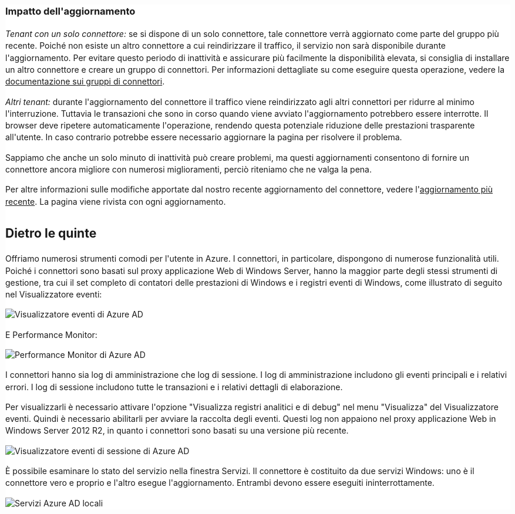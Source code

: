 ### <a name="updater-impact"></a>Impatto dell'aggiornamento

_Tenant con un solo connettore:_ se si dispone di un solo connettore, tale connettore verrà aggiornato come parte del gruppo più recente. Poiché non esiste un altro connettore a cui reindirizzare il traffico, il servizio non sarà disponibile durante l'aggiornamento. Per evitare questo periodo di inattività e assicurare più facilmente la disponibilità elevata, si consiglia di installare un altro connettore e creare un gruppo di connettori. Per informazioni dettagliate su come eseguire questa operazione, vedere la [documentazione sui gruppi di connettori](https://azure.microsoft.com/en-us/documentation/articlesactive-directory-application-proxy-connectors.md).

_Altri tenant:_ durante l'aggiornamento del connettore il traffico viene reindirizzato agli altri connettori per ridurre al minimo l'interruzione. Tuttavia le transazioni che sono in corso quando viene avviato l'aggiornamento potrebbero essere interrotte. Il browser deve ripetere automaticamente l'operazione, rendendo questa potenziale riduzione delle prestazioni trasparente all'utente. In caso contrario potrebbe essere necessario aggiornare la pagina per risolvere il problema.

Sappiamo che anche un solo minuto di inattività può creare problemi, ma questi aggiornamenti consentono di fornire un connettore ancora migliore con numerosi miglioramenti, perciò riteniamo che ne valga la pena.

Per altre informazioni sulle modifiche apportate dal nostro recente aggiornamento del connettore, vedere l'[aggiornamento più recente](https://azure.microsoft.com/en-us/updates/app-proxy-connector-12sept2016). La pagina viene rivista con ogni aggiornamento.

## <a name="under-the-hood"></a>Dietro le quinte

Offriamo numerosi strumenti comodi per l'utente in Azure. I connettori, in particolare, dispongono di numerose funzionalità utili. Poiché i connettori sono basati sul proxy applicazione Web di Windows Server, hanno la maggior parte degli stessi strumenti di gestione, tra cui il set completo di contatori delle prestazioni di Windows e i registri eventi di Windows, come illustrato di seguito nel Visualizzatore eventi:

 ![Visualizzatore eventi di Azure AD](./media/application-proxy-understand-connectors/event-view-window.png)

E Performance Monitor:

 ![Performance Monitor di Azure AD](./media/application-proxy-understand-connectors/performance-monitor.png)

I connettori hanno sia log di amministrazione che log di sessione. I log di amministrazione includono gli eventi principali e i relativi errori. I log di sessione includono tutte le transazioni e i relativi dettagli di elaborazione. 

Per visualizzarli è necessario attivare l'opzione "Visualizza registri analitici e di debug" nel menu "Visualizza" del Visualizzatore eventi. Quindi è necessario abilitarli per avviare la raccolta degli eventi. Questi log non appaiono nel proxy applicazione Web in Windows Server 2012 R2, in quanto i connettori sono basati su una versione più recente.

 ![Visualizzatore eventi di sessione di Azure AD](./media/application-proxy-understand-connectors/event-view-window-session.png)

È possibile esaminare lo stato del servizio nella finestra Servizi. Il connettore è costituito da due servizi Windows: uno è il connettore vero e proprio e l'altro esegue l'aggiornamento. Entrambi devono essere eseguiti ininterrottamente.

 ![Servizi Azure AD locali](./media/application-proxy-understand-connectors/aad-connector-services.png)
